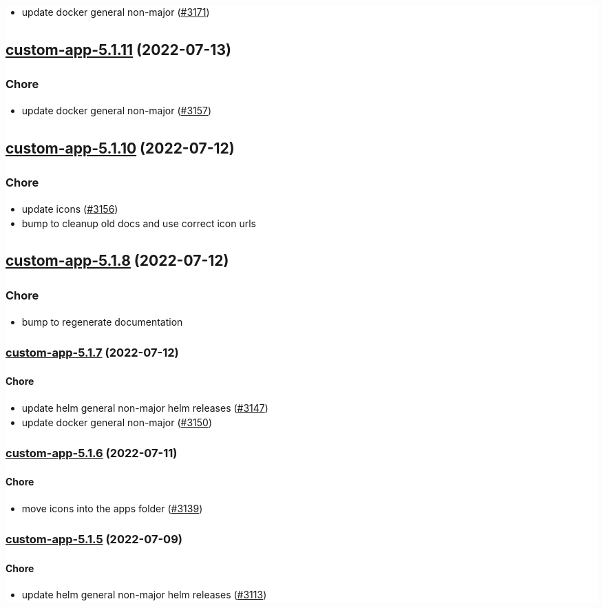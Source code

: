 - update docker general non-major ([#3171](https://github.com/truecharts/apps/issues/3171))

## [custom-app-5.1.11](https://github.com/truecharts/apps/compare/custom-app-5.1.10...custom-app-5.1.11) (2022-07-13)

### Chore

- update docker general non-major ([#3157](https://github.com/truecharts/apps/issues/3157))

## [custom-app-5.1.10](https://github.com/truecharts/apps/compare/custom-app-5.1.8...custom-app-5.1.10) (2022-07-12)

### Chore

- update icons ([#3156](https://github.com/truecharts/apps/issues/3156))
- bump to cleanup old docs and use correct icon urls

## [custom-app-5.1.8](https://github.com/truecharts/apps/compare/custom-app-5.1.7...custom-app-5.1.8) (2022-07-12)

### Chore

- bump to regenerate documentation

<a name="custom-app-5.1.7"></a>

### [custom-app-5.1.7](https://github.com/truecharts/apps/compare/custom-app-5.1.6...custom-app-5.1.7) (2022-07-12)

#### Chore

- update helm general non-major helm releases ([#3147](https://github.com/truecharts/apps/issues/3147))
- update docker general non-major ([#3150](https://github.com/truecharts/apps/issues/3150))

<a name="custom-app-5.1.6"></a>

### [custom-app-5.1.6](https://github.com/truecharts/apps/compare/custom-app-5.1.5...custom-app-5.1.6) (2022-07-11)

#### Chore

- move icons into the apps folder ([#3139](https://github.com/truecharts/apps/issues/3139))

<a name="custom-app-5.1.5"></a>

### [custom-app-5.1.5](https://github.com/truecharts/apps/compare/custom-app-5.1.4...custom-app-5.1.5) (2022-07-09)

#### Chore

- update helm general non-major helm releases ([#3113](https://github.com/truecharts/apps/issues/3113))
